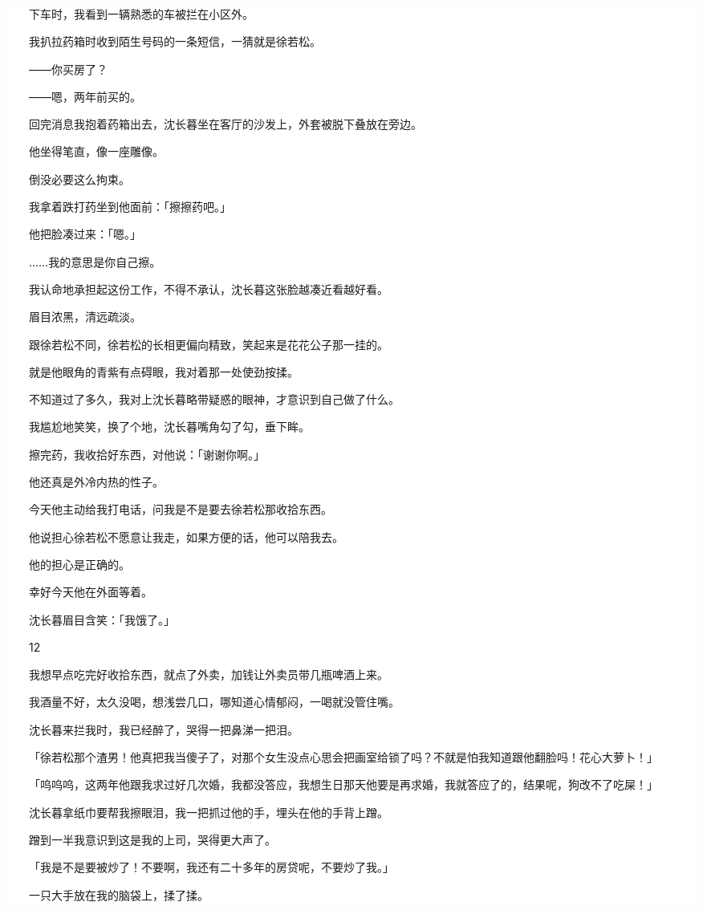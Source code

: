 &emsp;&emsp;下车时，我看到一辆熟悉的车被拦在小区外。  
  
&emsp;&emsp;我扒拉药箱时收到陌生号码的一条短信，一猜就是徐若松。  
  
&emsp;&emsp;——你买房了？  
  
&emsp;&emsp;——嗯，两年前买的。  
  
&emsp;&emsp;回完消息我抱着药箱出去，沈长暮坐在客厅的沙发上，外套被脱下叠放在旁边。  
  
&emsp;&emsp;他坐得笔直，像一座雕像。  
  
&emsp;&emsp;倒没必要这么拘束。  
  
&emsp;&emsp;我拿着跌打药坐到他面前：「擦擦药吧。」  
  
&emsp;&emsp;他把脸凑过来：「嗯。」  
  
&emsp;&emsp;……我的意思是你自己擦。  
  
&emsp;&emsp;我认命地承担起这份工作，不得不承认，沈长暮这张脸越凑近看越好看。  
  
&emsp;&emsp;眉目浓黑，清远疏淡。  
  
&emsp;&emsp;跟徐若松不同，徐若松的长相更偏向精致，笑起来是花花公子那一挂的。  
  
&emsp;&emsp;就是他眼角的青紫有点碍眼，我对着那一处使劲按揉。  
  
&emsp;&emsp;不知道过了多久，我对上沈长暮略带疑惑的眼神，才意识到自己做了什么。  
  
&emsp;&emsp;我尴尬地笑笑，换了个地，沈长暮嘴角勾了勾，垂下眸。  
  
&emsp;&emsp;擦完药，我收拾好东西，对他说：「谢谢你啊。」  
  
&emsp;&emsp;他还真是外冷内热的性子。  
  
&emsp;&emsp;今天他主动给我打电话，问我是不是要去徐若松那收拾东西。  
  
&emsp;&emsp;他说担心徐若松不愿意让我走，如果方便的话，他可以陪我去。  
  
&emsp;&emsp;他的担心是正确的。  
  
&emsp;&emsp;幸好今天他在外面等着。  
  
&emsp;&emsp;沈长暮眉目含笑：「我饿了。」  
  
&emsp;&emsp;12  
  
&emsp;&emsp;我想早点吃完好收拾东西，就点了外卖，加钱让外卖员带几瓶啤酒上来。  
  
&emsp;&emsp;我酒量不好，太久没喝，想浅尝几口，哪知道心情郁闷，一喝就没管住嘴。  
  
&emsp;&emsp;沈长暮来拦我时，我已经醉了，哭得一把鼻涕一把泪。  
  
&emsp;&emsp;「徐若松那个渣男！他真把我当傻子了，对那个女生没点心思会把画室给锁了吗？不就是怕我知道跟他翻脸吗！花心大萝卜！」  
  
&emsp;&emsp;「呜呜呜，这两年他跟我求过好几次婚，我都没答应，我想生日那天他要是再求婚，我就答应了的，结果呢，狗改不了吃屎！」  
  
&emsp;&emsp;沈长暮拿纸巾要帮我擦眼泪，我一把抓过他的手，埋头在他的手背上蹭。  
  
&emsp;&emsp;蹭到一半我意识到这是我的上司，哭得更大声了。  
  
&emsp;&emsp;「我是不是要被炒了！不要啊，我还有二十多年的房贷呢，不要炒了我。」  
  
&emsp;&emsp;一只大手放在我的脑袋上，揉了揉。  
  
